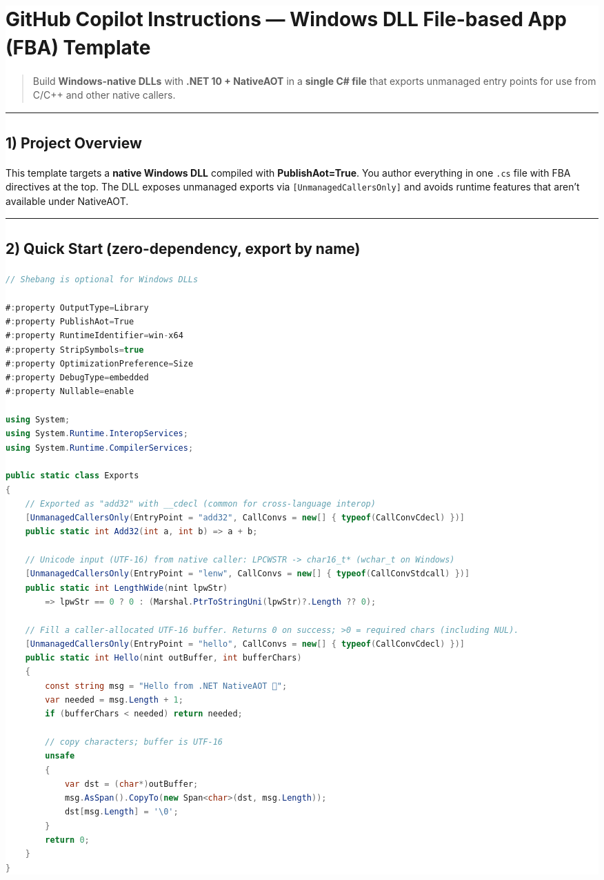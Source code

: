 ﻿# GitHub Copilot Instructions — Windows DLL File-based App (FBA) Template

> Build **Windows-native DLLs** with **.NET 10 + NativeAOT** in a **single C# file** that exports unmanaged entry points for use from C/C++ and other native callers.

---

## 1) Project Overview

This template targets a **native Windows DLL** compiled with **PublishAot=True**. You author everything in one `.cs` file with FBA directives at the top. The DLL exposes unmanaged exports via `[UnmanagedCallersOnly]` and avoids runtime features that aren’t available under NativeAOT.

---

## 2) Quick Start (zero-dependency, export by name)

```csharp
// Shebang is optional for Windows DLLs

#:property OutputType=Library
#:property PublishAot=True
#:property RuntimeIdentifier=win-x64
#:property StripSymbols=true
#:property OptimizationPreference=Size
#:property DebugType=embedded
#:property Nullable=enable

using System;
using System.Runtime.InteropServices;
using System.Runtime.CompilerServices;

public static class Exports
{
    // Exported as "add32" with __cdecl (common for cross-language interop)
    [UnmanagedCallersOnly(EntryPoint = "add32", CallConvs = new[] { typeof(CallConvCdecl) })]
    public static int Add32(int a, int b) => a + b;

    // Unicode input (UTF-16) from native caller: LPCWSTR -> char16_t* (wchar_t on Windows)
    [UnmanagedCallersOnly(EntryPoint = "lenw", CallConvs = new[] { typeof(CallConvStdcall) })]
    public static int LengthWide(nint lpwStr)
        => lpwStr == 0 ? 0 : (Marshal.PtrToStringUni(lpwStr)?.Length ?? 0);

    // Fill a caller-allocated UTF-16 buffer. Returns 0 on success; >0 = required chars (including NUL).
    [UnmanagedCallersOnly(EntryPoint = "hello", CallConvs = new[] { typeof(CallConvCdecl) })]
    public static int Hello(nint outBuffer, int bufferChars)
    {
        const string msg = "Hello from .NET NativeAOT 🎯";
        var needed = msg.Length + 1;
        if (bufferChars < needed) return needed;

        // copy characters; buffer is UTF-16
        unsafe
        {
            var dst = (char*)outBuffer;
            msg.AsSpan().CopyTo(new Span<char>(dst, msg.Length));
            dst[msg.Length] = '\0';
        }
        return 0;
    }
}
```
